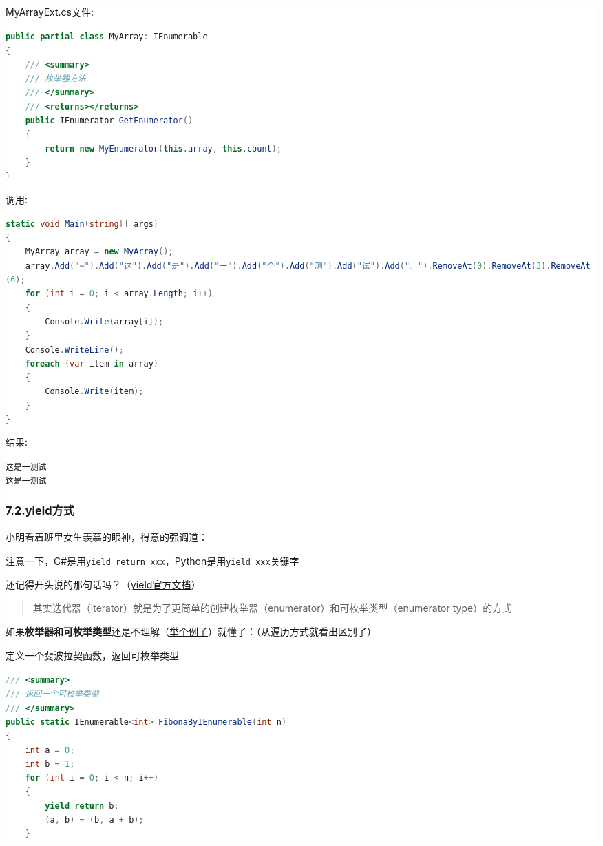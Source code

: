 ```csharp
```
MyArrayExt.cs文件:
```csharp
public partial class MyArray: IEnumerable
{
    /// <summary>
    /// 枚举器方法
    /// </summary>
    /// <returns></returns>
    public IEnumerator GetEnumerator()
    {
        return new MyEnumerator(this.array, this.count);
    }
}
```
调用:
```csharp
static void Main(string[] args)
{
    MyArray array = new MyArray();
    array.Add("~").Add("这").Add("是").Add("一").Add("个").Add("测").Add("试").Add("。").RemoveAt(0).RemoveAt(3).RemoveAt(6);
    for (int i = 0; i < array.Length; i++)
    {
        Console.Write(array[i]);
    }
    Console.WriteLine();
    foreach (var item in array)
    {
        Console.Write(item);
    }
}
```
结果:
```
这是一测试
这是一测试
```

### 7.2.yield方式

小明看着班里女生羡慕的眼神，得意的强调道：

注意一下，C#是用`yield return xxx`，Python是用`yield xxx`关键字

还记得开头说的那句话吗？（<a href="https://docs.microsoft.com/zh-cn/dotnet/csharp/language-reference/keywords/yield" target="_blank">yield官方文档</a>）

>其实迭代器（iterator）就是为了更简单的创建枚举器（enumerator）和可枚举类型（enumerator type）的方式

如果**枚举器和可枚举类型**还是不理解（<a href="https://github.com/lotapp/BaseCode/tree/master/netcore/3_Ext/IteratorDemo" target="_blank">举个例子</a>）就懂了：（从遍历方式就看出区别了）

定义一个斐波拉契函数，返回可枚举类型
```csharp
/// <summary>
/// 返回一个可枚举类型
/// </summary>
public static IEnumerable<int> FibonaByIEnumerable(int n)
{
    int a = 0;
    int b = 1;
    for (int i = 0; i < n; i++)
    {
        yield return b;
        (a, b) = (b, a + b);
    }
```